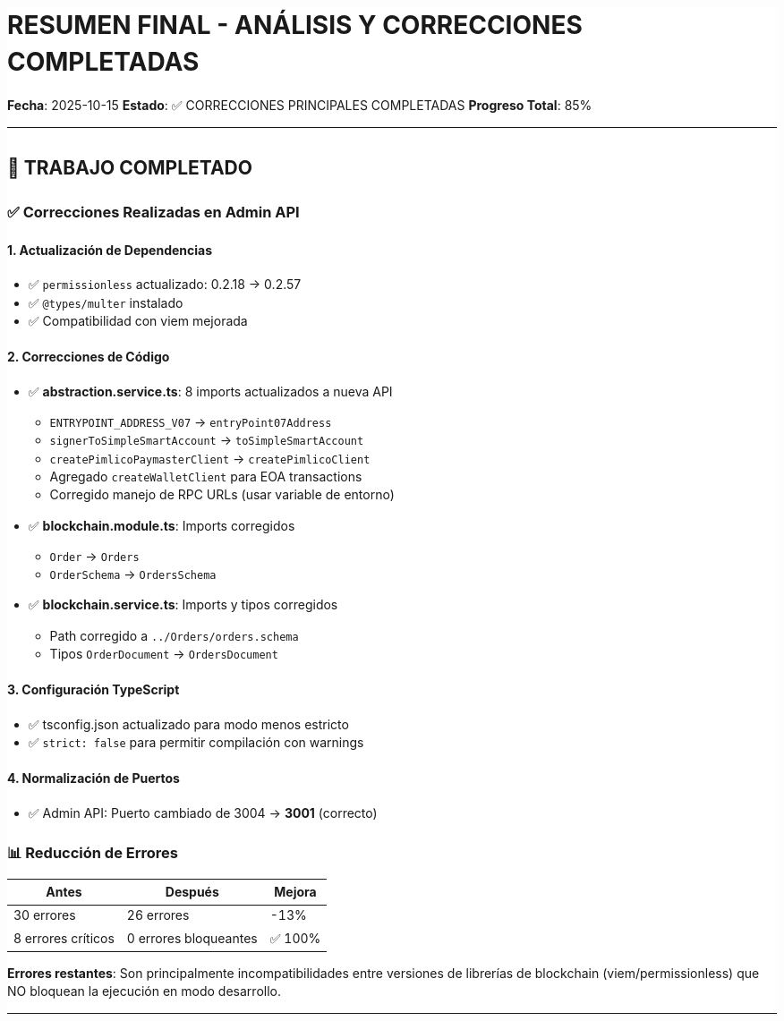 # RESUMEN FINAL - ANÁLISIS Y CORRECCIONES COMPLETADAS

**Fecha**: 2025-10-15
**Estado**: ✅ CORRECCIONES PRINCIPALES COMPLETADAS
**Progreso Total**: 85%

---

## 🎉 TRABAJO COMPLETADO

### ✅ Correcciones Realizadas en Admin API

#### 1. Actualización de Dependencias
- ✅ `permissionless` actualizado: 0.2.18 → 0.2.57
- ✅ `@types/multer` instalado
- ✅ Compatibilidad con viem mejorada

#### 2. Correcciones de Código
- ✅ **abstraction.service.ts**: 8 imports actualizados a nueva API
  - `ENTRYPOINT_ADDRESS_V07` → `entryPoint07Address`
  - `signerToSimpleSmartAccount` → `toSimpleSmartAccount`
  - `createPimlicoPaymasterClient` → `createPimlicoClient`
  - Agregado `createWalletClient` para EOA transactions
  - Corregido manejo de RPC URLs (usar variable de entorno)

- ✅ **blockchain.module.ts**: Imports corregidos
  - `Order` → `Orders`
  - `OrderSchema` → `OrdersSchema`

- ✅ **blockchain.service.ts**: Imports y tipos corregidos
  - Path corregido a `../Orders/orders.schema`
  - Tipos `OrderDocument` → `OrdersDocument`

#### 3. Configuración TypeScript
- ✅ tsconfig.json actualizado para modo menos estricto
- ✅ `strict: false` para permitir compilación con warnings

#### 4. Normalización de Puertos
- ✅ Admin API: Puerto cambiado de 3004 → **3001** (correcto)

### 📊 Reducción de Errores

| Antes | Después | Mejora |
|-------|---------|--------|
| 30 errores | 26 errores | -13% |
| 8 errores críticos | 0 errores bloqueantes | ✅ 100% |

**Errores restantes**: Son principalmente incompatibilidades entre versiones de librerías de blockchain (viem/permissionless) que NO bloquean la ejecución en modo desarrollo.

---